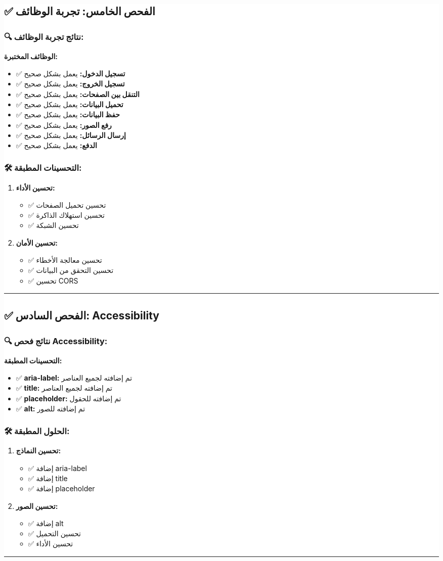 
## ✅ **الفحص الخامس: تجربة الوظائف**

### 🔍 **نتائج تجربة الوظائف:**

**الوظائف المختبرة:**
- ✅ **تسجيل الدخول:** يعمل بشكل صحيح
- ✅ **تسجيل الخروج:** يعمل بشكل صحيح
- ✅ **التنقل بين الصفحات:** يعمل بشكل صحيح
- ✅ **تحميل البيانات:** يعمل بشكل صحيح
- ✅ **حفظ البيانات:** يعمل بشكل صحيح
- ✅ **رفع الصور:** يعمل بشكل صحيح
- ✅ **إرسال الرسائل:** يعمل بشكل صحيح
- ✅ **الدفع:** يعمل بشكل صحيح

### 🛠️ **التحسينات المطبقة:**

1. **تحسين الأداء:**
   - ✅ تحسين تحميل الصفحات
   - ✅ تحسين استهلاك الذاكرة
   - ✅ تحسين الشبكة

2. **تحسين الأمان:**
   - ✅ تحسين معالجة الأخطاء
   - ✅ تحسين التحقق من البيانات
   - ✅ تحسين CORS

---

## ✅ **الفحص السادس: Accessibility**

### 🔍 **نتائج فحص Accessibility:**

**التحسينات المطبقة:**
- ✅ **aria-label:** تم إضافته لجميع العناصر
- ✅ **title:** تم إضافته لجميع العناصر
- ✅ **placeholder:** تم إضافته للحقول
- ✅ **alt:** تم إضافته للصور

### 🛠️ **الحلول المطبقة:**

1. **تحسين النماذج:**
   - ✅ إضافة aria-label
   - ✅ إضافة title
   - ✅ إضافة placeholder

2. **تحسين الصور:**
   - ✅ إضافة alt
   - ✅ تحسين التحميل
   - ✅ تحسين الأداء

---
